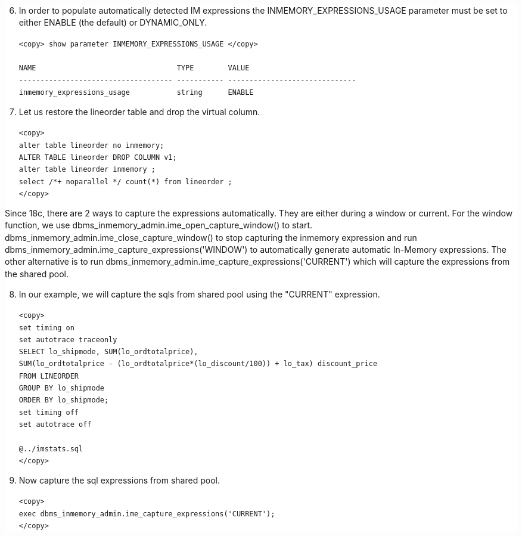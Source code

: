 6. In order to populate automatically detected IM expressions the INMEMORY\_EXPRESSIONS_USAGE parameter must be set to either ENABLE (the default) or DYNAMIC\_ONLY.

      ````
      <copy> show parameter INMEMORY_EXPRESSIONS_USAGE </copy>

      NAME                                 TYPE        VALUE
      ------------------------------------ ----------- ------------------------------
      inmemory_expressions_usage           string      ENABLE
      ````

7.   Let us restore the lineorder table and drop the virtual column.

      ````
      <copy>
      alter table lineorder no inmemory;
      ALTER TABLE lineorder DROP COLUMN v1;
      alter table lineorder inmemory ;
      select /*+ noparallel */ count(*) from lineorder ;
      </copy>
      ````

Since 18c, there are 2 ways to capture the expressions automatically. They are either during a window or current.
For the window function, we use dbms\_inmemory\_admin.ime\_open\_capture_window() to start.
dbms\_inmemory\_admin.ime\_close\_capture\_window() to stop capturing the inmemory expression and run
dbms\_inmemory\_admin.ime\_capture\_expressions('WINDOW') to automatically generate automatic In-Memory expressions.
The other alternative is to run dbms\_inmemory\_admin.ime\_capture\_expressions('CURRENT') which will capture the expressions from the shared pool.

8. In our example, we will capture the sqls from shared pool using the "CURRENT" expression.

      ````
      <copy>
      set timing on
      set autotrace traceonly
      SELECT lo_shipmode, SUM(lo_ordtotalprice),
      SUM(lo_ordtotalprice - (lo_ordtotalprice*(lo_discount/100)) + lo_tax) discount_price
      FROM LINEORDER
      GROUP BY lo_shipmode
      ORDER BY lo_shipmode;
      set timing off
      set autotrace off

      @../imstats.sql
      </copy>
      ````

9.  Now capture the sql expressions from shared pool.

      ````
      <copy>
      exec dbms_inmemory_admin.ime_capture_expressions('CURRENT');
      </copy>
      ````
